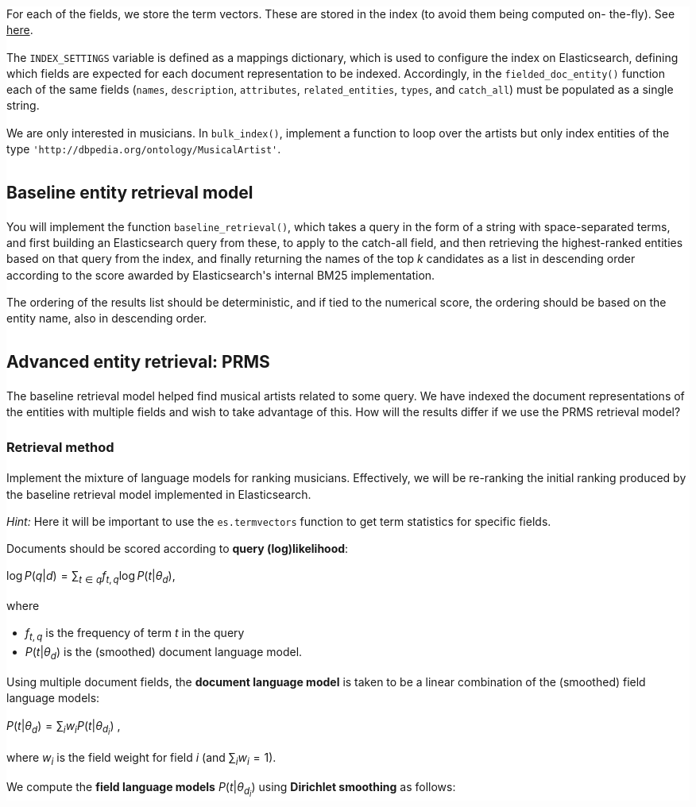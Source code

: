 For each of the fields, we store the term vectors. These are stored in the index (to avoid them being computed on-
the-fly). See [here](https://www.elastic.co/guide/en/elasticsearch/reference/current/term-vector.html). 

The `INDEX_SETTINGS` variable is defined as a mappings dictionary, which is used to configure the index on Elasticsearch, defining which fields are expected for each document representation to be indexed. Accordingly, in the `fielded_doc_entity()` function each of the same fields (`names`, `description`, `attributes`, `related_entities`, `types`, and `catch_all`) must be populated as a single string.  

We are only interested in musicians. In `bulk_index()`, implement a function to loop over the artists but only index entities of the type `'http://dbpedia.org/ontology/MusicalArtist'`.


## Baseline entity retrieval model


You will implement the function `baseline_retrieval()`, which takes a query in the form of a string with space-separated terms, and first building an Elasticsearch query from these, to apply to the catch-all field, and then retrieving the highest-ranked entities based on that query from the index, and finally returning the names of the top $k$ candidates as a list in descending order according to the score awarded by Elasticsearch's internal BM25 implementation. 

The ordering of the results list should be deterministic, and if tied to the numerical score, the ordering should be based on the entity name, also in descending order.

## Advanced entity retrieval: PRMS

The baseline retrieval model helped find musical artists related to some query. We have indexed the document representations of the entities with multiple fields and wish to take advantage of this. How will the results differ if we use the PRMS retrieval model?

### Retrieval method

Implement the mixture of language models for ranking musicians. Effectively, we will be re-ranking the initial ranking produced by the baseline retrieval model implemented in Elasticsearch. 

*Hint:* Here it will be important to use the `es.termvectors` function to get term statistics for specific fields. 

Documents should be scored according to **query (log)likelihood**: 

$\log P(q|d) = \sum_{t \in q} f_{t,q} \log P(t|\theta_d)$, 

where
  * $f_{t,q}$ is the frequency of term $t$ in the query
  * $P(t|\theta_d)$ is the (smoothed) document language model.
  
Using multiple document fields, the **document language model** is taken to be a linear combination of the (smoothed) field language models:

$P(t|\theta_d) = \sum_i w_i P(t|\theta_{d_i})$ ,

where $w_i$ is the field weight for field $i$ (and $\sum_i w_i = 1$).

We compute the **field language models** $P(t|\theta_{d_i})$ using **Dirichlet smoothing** as follows:
